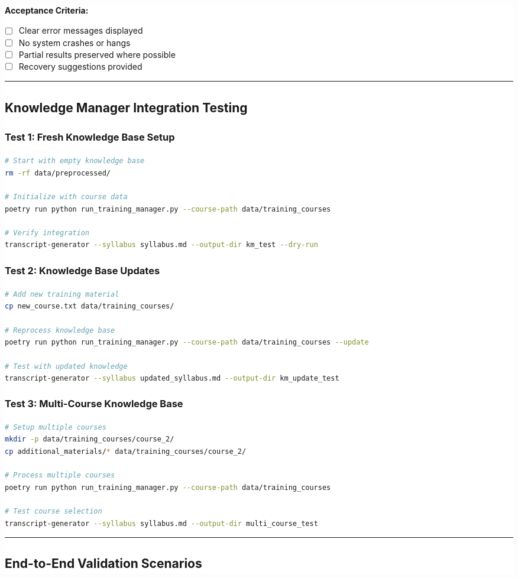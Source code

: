 **Acceptance Criteria:**
- [ ] Clear error messages displayed
- [ ] No system crashes or hangs
- [ ] Partial results preserved where possible
- [ ] Recovery suggestions provided

---

## Knowledge Manager Integration Testing

### Test 1: Fresh Knowledge Base Setup

```bash
# Start with empty knowledge base
rm -rf data/preprocessed/

# Initialize with course data
poetry run python run_training_manager.py --course-path data/training_courses

# Verify integration
transcript-generator --syllabus syllabus.md --output-dir km_test --dry-run
```

### Test 2: Knowledge Base Updates

```bash
# Add new training material
cp new_course.txt data/training_courses/

# Reprocess knowledge base
poetry run python run_training_manager.py --course-path data/training_courses --update

# Test with updated knowledge
transcript-generator --syllabus updated_syllabus.md --output-dir km_update_test
```

### Test 3: Multi-Course Knowledge Base

```bash
# Setup multiple courses
mkdir -p data/training_courses/course_2/
cp additional_materials/* data/training_courses/course_2/

# Process multiple courses
poetry run python run_training_manager.py --course-path data/training_courses

# Test course selection
transcript-generator --syllabus syllabus.md --output-dir multi_course_test
```

---

## End-to-End Validation Scenarios
